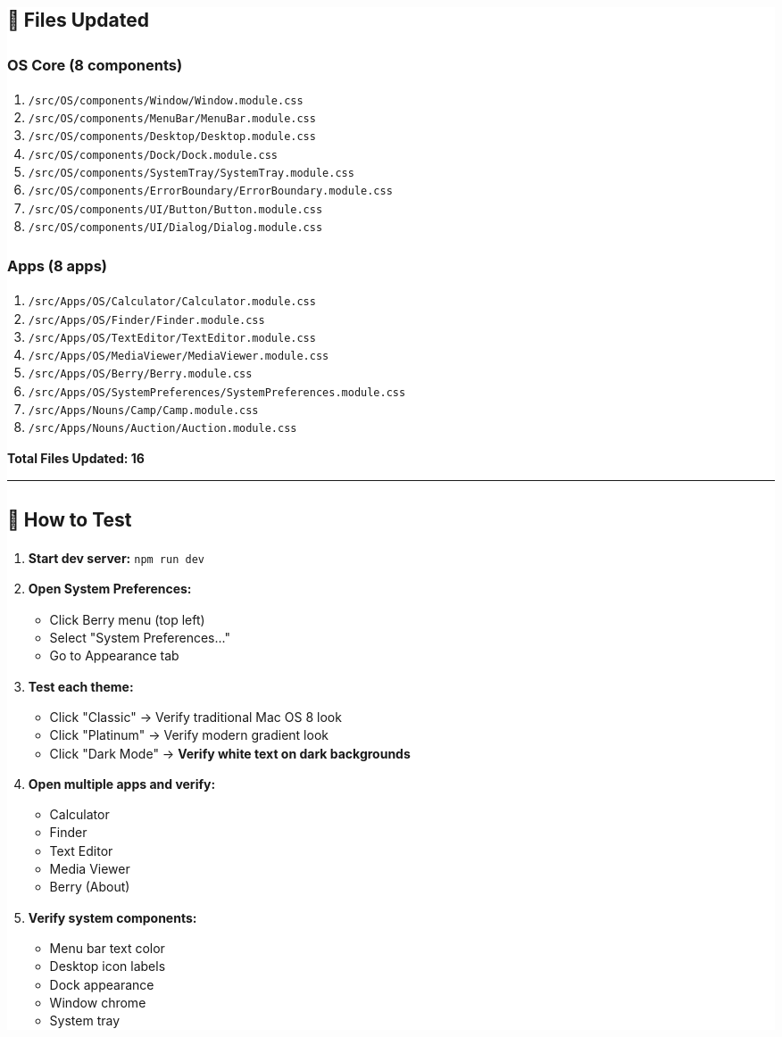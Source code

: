 
## 📝 Files Updated

### OS Core (8 components)
1. `/src/OS/components/Window/Window.module.css`
2. `/src/OS/components/MenuBar/MenuBar.module.css`
3. `/src/OS/components/Desktop/Desktop.module.css`
4. `/src/OS/components/Dock/Dock.module.css`
5. `/src/OS/components/SystemTray/SystemTray.module.css`
6. `/src/OS/components/ErrorBoundary/ErrorBoundary.module.css`
7. `/src/OS/components/UI/Button/Button.module.css`
8. `/src/OS/components/UI/Dialog/Dialog.module.css`

### Apps (8 apps)
1. `/src/Apps/OS/Calculator/Calculator.module.css`
2. `/src/Apps/OS/Finder/Finder.module.css`
3. `/src/Apps/OS/TextEditor/TextEditor.module.css`
4. `/src/Apps/OS/MediaViewer/MediaViewer.module.css`
5. `/src/Apps/OS/Berry/Berry.module.css`
6. `/src/Apps/OS/SystemPreferences/SystemPreferences.module.css`
7. `/src/Apps/Nouns/Camp/Camp.module.css`
8. `/src/Apps/Nouns/Auction/Auction.module.css`

**Total Files Updated: 16**

---

## 🚀 How to Test

1. **Start dev server:** `npm run dev`

2. **Open System Preferences:**
   - Click Berry menu (top left)
   - Select "System Preferences..."
   - Go to Appearance tab

3. **Test each theme:**
   - Click "Classic" → Verify traditional Mac OS 8 look
   - Click "Platinum" → Verify modern gradient look
   - Click "Dark Mode" → **Verify white text on dark backgrounds**

4. **Open multiple apps and verify:**
   - Calculator
   - Finder
   - Text Editor
   - Media Viewer
   - Berry (About)

5. **Verify system components:**
   - Menu bar text color
   - Desktop icon labels
   - Dock appearance
   - Window chrome
   - System tray
